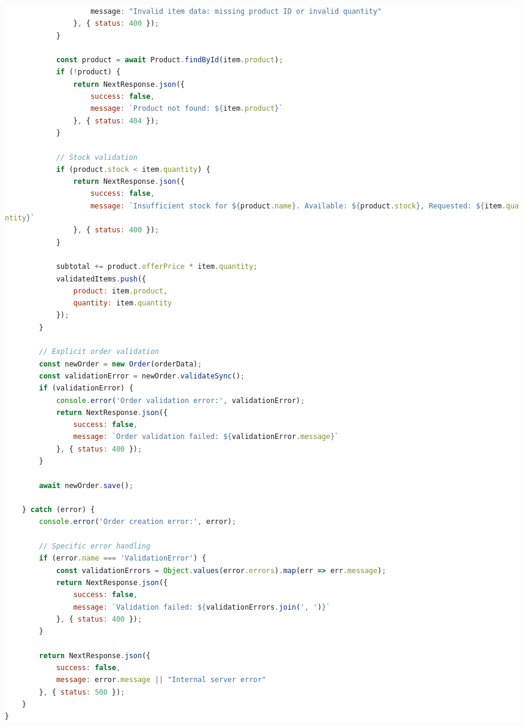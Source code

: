```javascript
                    message: "Invalid item data: missing product ID or invalid quantity" 
                }, { status: 400 });
            }
            
            const product = await Product.findById(item.product);
            if (!product) {
                return NextResponse.json({ 
                    success: false, 
                    message: `Product not found: ${item.product}` 
                }, { status: 404 });
            }
            
            // Stock validation
            if (product.stock < item.quantity) {
                return NextResponse.json({ 
                    success: false, 
                    message: `Insufficient stock for ${product.name}. Available: ${product.stock}, Requested: ${item.quantity}` 
                }, { status: 400 });
            }
            
            subtotal += product.offerPrice * item.quantity;
            validatedItems.push({
                product: item.product,
                quantity: item.quantity
            });
        }

        // Explicit order validation
        const newOrder = new Order(orderData);
        const validationError = newOrder.validateSync();
        if (validationError) {
            console.error('Order validation error:', validationError);
            return NextResponse.json({ 
                success: false, 
                message: `Order validation failed: ${validationError.message}` 
            }, { status: 400 });
        }

        await newOrder.save();
        
    } catch (error) {
        console.error('Order creation error:', error);
        
        // Specific error handling
        if (error.name === 'ValidationError') {
            const validationErrors = Object.values(error.errors).map(err => err.message);
            return NextResponse.json({ 
                success: false, 
                message: `Validation failed: ${validationErrors.join(', ')}` 
            }, { status: 400 });
        }
        
        return NextResponse.json({ 
            success: false, 
            message: error.message || "Internal server error" 
        }, { status: 500 });
    }
}
```
